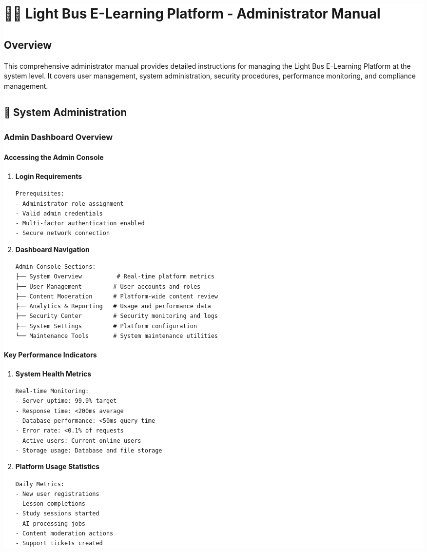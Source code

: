 # 👨‍💼 Light Bus E-Learning Platform - Administrator Manual

## Overview

This comprehensive administrator manual provides detailed instructions for managing the Light Bus E-Learning Platform at the system level. It covers user management, system administration, security procedures, performance monitoring, and compliance management.

## 🔐 System Administration

### Admin Dashboard Overview

#### Accessing the Admin Console

1. **Login Requirements**
   ```
   Prerequisites:
   - Administrator role assignment
   - Valid admin credentials
   - Multi-factor authentication enabled
   - Secure network connection
   ```

2. **Dashboard Navigation**
   ```
   Admin Console Sections:
   ├── System Overview          # Real-time platform metrics
   ├── User Management         # User accounts and roles
   ├── Content Moderation      # Platform-wide content review
   ├── Analytics & Reporting   # Usage and performance data
   ├── Security Center         # Security monitoring and logs
   ├── System Settings         # Platform configuration
   └── Maintenance Tools       # System maintenance utilities
   ```

#### Key Performance Indicators

1. **System Health Metrics**
   ```
   Real-time Monitoring:
   - Server uptime: 99.9% target
   - Response time: <200ms average
   - Database performance: <50ms query time
   - Error rate: <0.1% of requests
   - Active users: Current online users
   - Storage usage: Database and file storage
   ```

2. **Platform Usage Statistics**
   ```
   Daily Metrics:
   - New user registrations
   - Lesson completions
   - Study sessions started
   - AI processing jobs
   - Content moderation actions
   - Support tickets created
   ```

